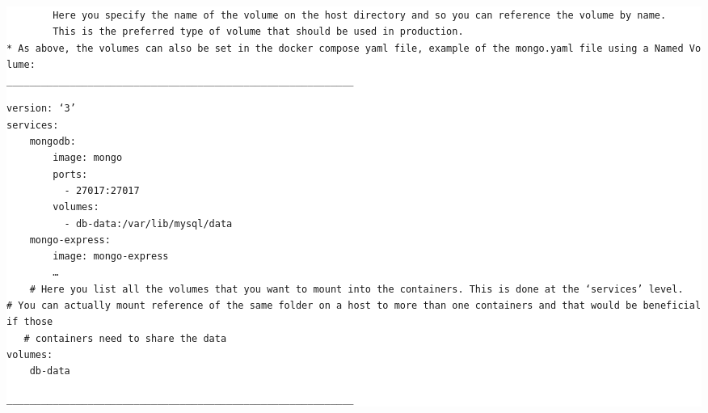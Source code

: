 ```
		Here you specify the name of the volume on the host directory and so you can reference the volume by name.
		This is the preferred type of volume that should be used in production.
* As above, the volumes can also be set in the docker compose yaml file, example of the mongo.yaml file using a Named Volume:
____________________________________________________________
```
    version: ‘3’
	services:
		mongodb:
			image: mongo
			ports:
			  - 27017:27017
			volumes:
			  - db-data:/var/lib/mysql/data
		mongo-express:
			image: mongo-express
			…
        # Here you list all the volumes that you want to mount into the containers. This is done at the ‘services’ level.
	# You can actually mount reference of the same folder on a host to more than one containers and that would be beneficial if those 
       # containers need to share the data
	volumes:
		db-data
```
____________________________________________________________
